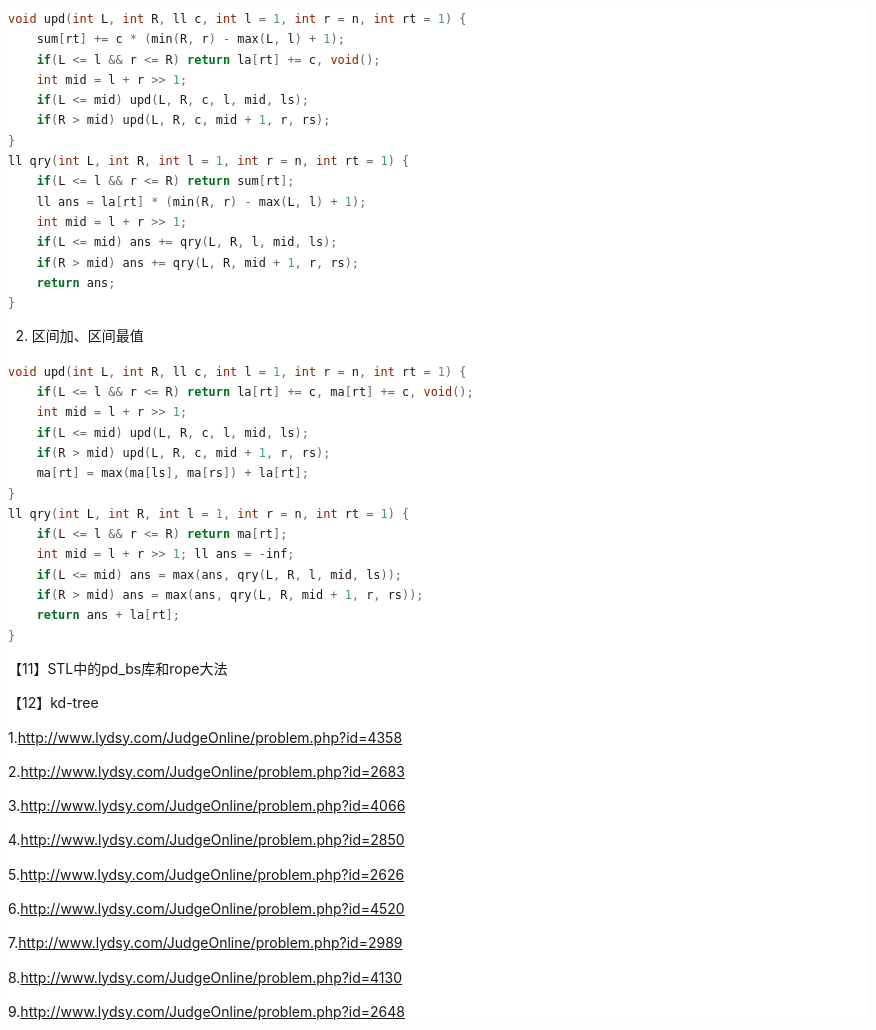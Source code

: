 ```c++
void upd(int L, int R, ll c, int l = 1, int r = n, int rt = 1) {
	sum[rt] += c * (min(R, r) - max(L, l) + 1); 
	if(L <= l && r <= R) return la[rt] += c, void();
	int mid = l + r >> 1;
	if(L <= mid) upd(L, R, c, l, mid, ls);
	if(R > mid) upd(L, R, c, mid + 1, r, rs);
}
ll qry(int L, int R, int l = 1, int r = n, int rt = 1) {
	if(L <= l && r <= R) return sum[rt];
	ll ans = la[rt] * (min(R, r) - max(L, l) + 1);
	int mid = l + r >> 1;
	if(L <= mid) ans += qry(L, R, l, mid, ls);
	if(R > mid) ans += qry(L, R, mid + 1, r, rs);
	return ans;
}
```

2. 区间加、区间最值

```c++
void upd(int L, int R, ll c, int l = 1, int r = n, int rt = 1) {
	if(L <= l && r <= R) return la[rt] += c, ma[rt] += c, void();
	int mid = l + r >> 1;
	if(L <= mid) upd(L, R, c, l, mid, ls);
	if(R > mid) upd(L, R, c, mid + 1, r, rs);
	ma[rt] = max(ma[ls], ma[rs]) + la[rt];
}
ll qry(int L, int R, int l = 1, int r = n, int rt = 1) {
	if(L <= l && r <= R) return ma[rt];
	int mid = l + r >> 1; ll ans = -inf;
	if(L <= mid) ans = max(ans, qry(L, R, l, mid, ls));
	if(R > mid) ans = max(ans, qry(L, R, mid + 1, r, rs));
	return ans + la[rt];
}
```

【11】STL中的pd_bs库和rope大法

【12】kd-tree

1.http://www.lydsy.com/JudgeOnline/problem.php?id=4358

2.http://www.lydsy.com/JudgeOnline/problem.php?id=2683

3.http://www.lydsy.com/JudgeOnline/problem.php?id=4066

4.http://www.lydsy.com/JudgeOnline/problem.php?id=2850

5.http://www.lydsy.com/JudgeOnline/problem.php?id=2626

6.http://www.lydsy.com/JudgeOnline/problem.php?id=4520

7.http://www.lydsy.com/JudgeOnline/problem.php?id=2989

8.http://www.lydsy.com/JudgeOnline/problem.php?id=4130

9.http://www.lydsy.com/JudgeOnline/problem.php?id=2648
